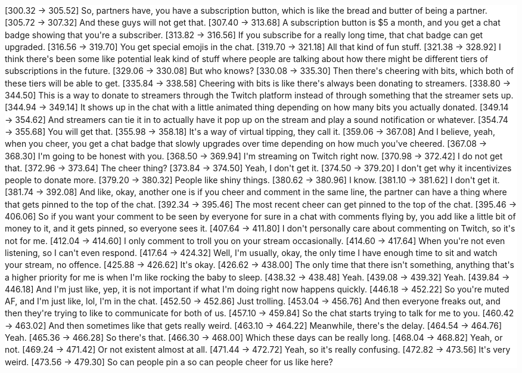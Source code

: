 [300.32 → 305.52] So, partners have, you have a subscription button, which is like the bread and butter of being a partner.
[305.72 → 307.32] And these guys will not get that.
[307.40 → 313.68] A subscription button is $5 a month, and you get a chat badge showing that you're a subscriber.
[313.82 → 316.56] If you subscribe for a really long time, that chat badge can get upgraded.
[316.56 → 319.70] You get special emojis in the chat.
[319.70 → 321.18] All that kind of fun stuff.
[321.38 → 328.92] I think there's been some like potential leak kind of stuff where people are talking about how there might be different tiers of subscriptions in the future.
[329.06 → 330.08] But who knows?
[330.08 → 335.30] Then there's cheering with bits, which both of these tiers will be able to get.
[335.84 → 338.58] Cheering with bits is like there's always been donating to streamers.
[338.80 → 344.50] This is a way to donate to streamers through the Twitch platform instead of through something that the streamer sets up.
[344.94 → 349.14] It shows up in the chat with a little animated thing depending on how many bits you actually donated.
[349.14 → 354.62] And streamers can tie it in to actually have it pop up on the stream and play a sound notification or whatever.
[354.74 → 355.68] You will get that.
[355.98 → 358.18] It's a way of virtual tipping, they call it.
[359.06 → 367.08] And I believe, yeah, when you cheer, you get a chat badge that slowly upgrades over time depending on how much you've cheered.
[367.08 → 368.30] I'm going to be honest with you.
[368.50 → 369.94] I'm streaming on Twitch right now.
[370.98 → 372.42] I do not get that.
[372.96 → 373.64] The cheer thing?
[373.84 → 374.50] Yeah, I don't get it.
[374.50 → 379.20] I don't get why it incentivizes people to donate more.
[379.20 → 380.32] People like shiny things.
[380.62 → 380.96] I know.
[381.10 → 381.62] I don't get it.
[381.74 → 392.08] And like, okay, another one is if you cheer and comment in the same line, the partner can have a thing where that gets pinned to the top of the chat.
[392.34 → 395.46] The most recent cheer can get pinned to the top of the chat.
[395.46 → 406.06] So if you want your comment to be seen by everyone for sure in a chat with comments flying by, you add like a little bit of money to it, and it gets pinned, so everyone sees it.
[407.64 → 411.80] I don't personally care about commenting on Twitch, so it's not for me.
[412.04 → 414.60] I only comment to troll you on your stream occasionally.
[414.60 → 417.64] When you're not even listening, so I can't even respond.
[417.64 → 424.32] Well, I'm usually, okay, the only time I have enough time to sit and watch your stream, no offence.
[425.88 → 426.62] It's okay.
[426.62 → 438.00] The only time that there isn't something, anything that's a higher priority for me is when I'm like rocking the baby to sleep.
[438.32 → 438.48] Yeah.
[439.08 → 439.32] Yeah.
[439.84 → 446.18] And I'm just like, yep, it is not important if what I'm doing right now happens quickly.
[446.18 → 452.22] So you're muted AF, and I'm just like, lol, I'm in the chat.
[452.50 → 452.86] Just trolling.
[453.04 → 456.76] And then everyone freaks out, and then they're trying to like to communicate for both of us.
[457.10 → 459.84] So the chat starts trying to talk for me to you.
[460.42 → 463.02] And then sometimes like that gets really weird.
[463.10 → 464.22] Meanwhile, there's the delay.
[464.54 → 464.76] Yeah.
[465.36 → 466.28] So there's that.
[466.30 → 468.00] Which these days can be really long.
[468.04 → 468.82] Yeah, or not.
[469.24 → 471.42] Or not existent almost at all.
[471.44 → 472.72] Yeah, so it's really confusing.
[472.82 → 473.56] It's very weird.
[473.56 → 479.30] So can people pin a so can people cheer for us like here?